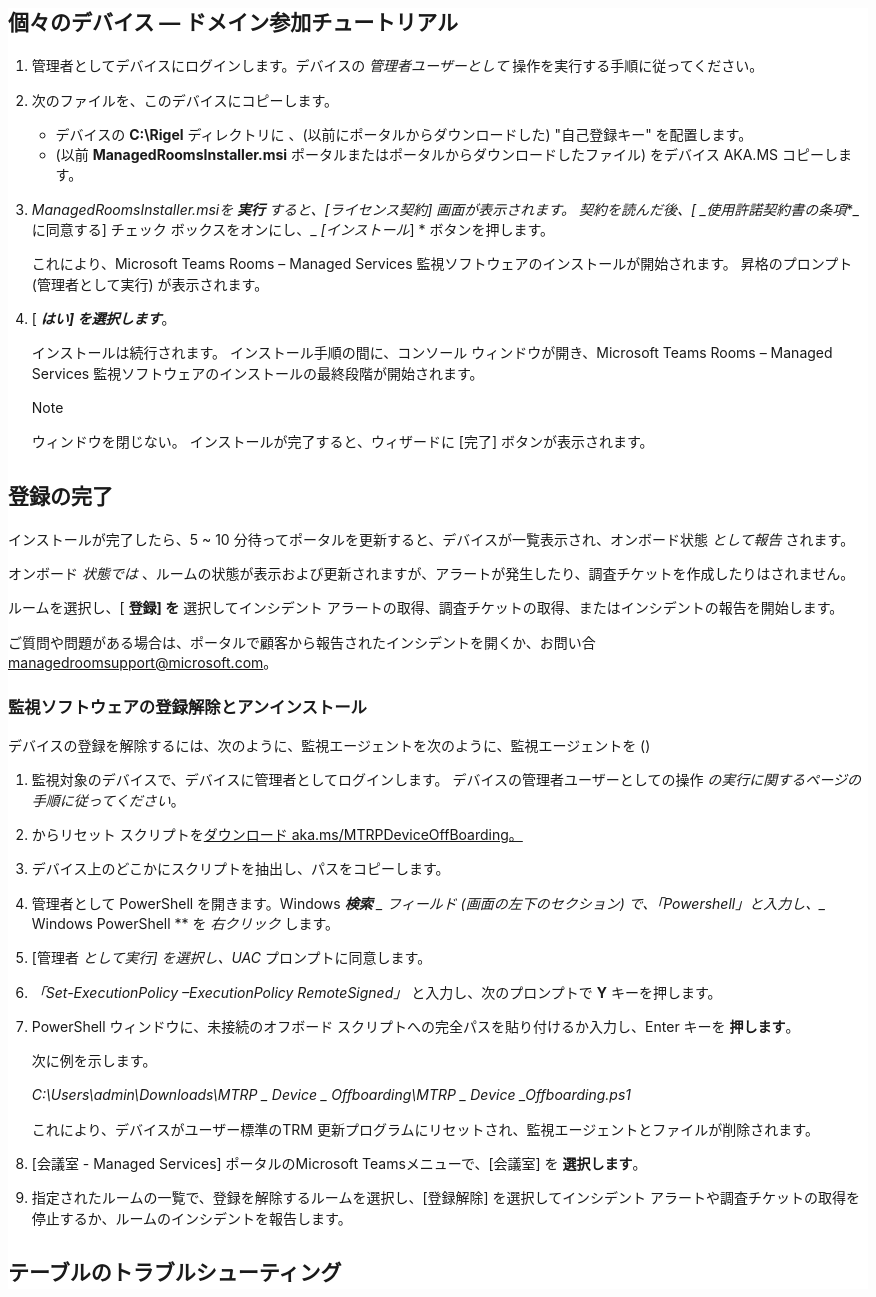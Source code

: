 ## <a name="individual-devicemdashdomain-joined-walkthrough"></a>個々のデバイス &mdash; ドメイン参加チュートリアル

1. 管理者としてデバイスにログインします。デバイスの *管理者ユーザーとして* 操作を実行する手順に従ってください。

1. 次のファイルを、このデバイスにコピーします。

   - デバイスの **C:\Rigel** ディレクトリに 、(以前にポータルからダウンロードした) "自己登録キー" を配置します。
   - (以前 **ManagedRoomsInstaller.msi** ポータルまたはポータルからダウンロードしたファイル) をデバイス AKA.MS コピーします。

1. *ManagedRoomsInstaller.msiを **実行** すると、[ライセンス契約] 画面が表示されます。 契約を読んだ後、[ _*_使用許諾契約書の条項_*_ に同意する] チェック ボックスをオンにし、_ *[インストール*] * ボタンを押します。  

    これにより、Microsoft Teams Rooms – Managed Services 監視ソフトウェアのインストールが開始されます。 昇格のプロンプト (管理者として実行) が表示されます。
 1. [ ***はい] を選択します***。

    インストールは続行されます。 インストール手順の間に、コンソール ウィンドウが開き、Microsoft Teams Rooms – Managed Services 監視ソフトウェアのインストールの最終段階が開始されます。  

    > [!NOTE]
    > ウィンドウを閉じない。 インストールが完了すると、ウィザードに [完了] ボタンが表示されます。

## <a name="completing-enrollment"></a>登録の完了

インストールが完了したら、5 ~ 10 分待ってポータルを更新すると、デバイスが一覧表示され、オンボード状態 *として報告* されます。

オンボード *状態では* 、ルームの状態が表示および更新されますが、アラートが発生したり、調査チケットを作成したりはされません。

ルームを選択し、[ **登録] を**  選択してインシデント アラートの取得、調査チケットの取得、またはインシデントの報告を開始します。

ご質問や問題がある場合は、ポータルで顧客から報告されたインシデントを開くか、お問い合 managedroomsupport@microsoft.com。

### <a name="unenrolling-and-uninstalling-monitoring-software"></a>監視ソフトウェアの登録解除とアンインストール

デバイスの登録を解除するには、次のように、監視エージェントを次のように、監視エージェントを ()

1. 監視対象のデバイスで、デバイスに管理者としてログインします。 デバイスの管理者ユーザーとしての操作 *の実行に関するページの手順に従ってください*。
1. からリセット スクリプトを[ダウンロード aka.ms/MTRPDeviceOffBoarding。](https://aka.ms/MTRPDeviceOffBoarding)
1. デバイス上のどこかにスクリプトを抽出し、パスをコピーします。
1. 管理者として PowerShell を開きます。Windows ***検索** _ フィールド (画面の左下のセクション) で、「Powershell」と入力し、_* Windows PowerShell ** を _右クリック_ します。
1. [管理者 *として実行] を選択し、UAC* プロンプトに同意します。
1. *「Set-ExecutionPolicy –ExecutionPolicy RemoteSigned」* と入力し、次のプロンプトで **Y** キーを押します。  
1. PowerShell ウィンドウに、未接続のオフボード スクリプトへの完全パスを貼り付けるか入力し、Enter キーを **押します**。

   次に例を示します。

   *C:\Users\admin\Downloads\MTRP \_ Device \_ Offboarding\MTRP \_ Device \_Offboarding.ps1*  

   これにより、デバイスがユーザー標準のTRM 更新プログラムにリセットされ、監視エージェントとファイルが削除されます。

1. [会議室 - Managed Services] ポータルのMicrosoft Teamsメニューで、[会議室] を **選択します**。  
1. 指定されたルームの一覧で、登録を解除するルームを選択し、[登録解除] を選択してインシデント アラートや調査チケットの取得を停止するか、ルームのインシデントを報告します。

## <a name="troubleshooting-table"></a>テーブルのトラブルシューティング
